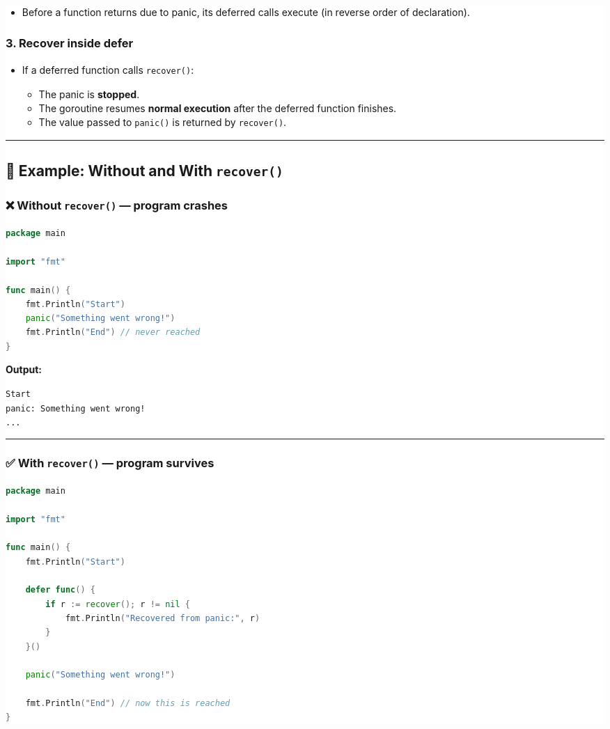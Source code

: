 * Before a function returns due to panic, its deferred calls execute (in reverse order of declaration).

### 3. Recover inside defer

* If a deferred function calls `recover()`:

  * The panic is **stopped**.
  * The goroutine resumes **normal execution** after the deferred function finishes.
  * The value passed to `panic()` is returned by `recover()`.

---

## 📌 Example: Without and With `recover()`

### ❌ Without `recover()` — program crashes

```go
package main

import "fmt"

func main() {
    fmt.Println("Start")
    panic("Something went wrong!")
    fmt.Println("End") // never reached
}
```

**Output:**

```
Start
panic: Something went wrong!
...
```

---

### ✅ With `recover()` — program survives

```go
package main

import "fmt"

func main() {
    fmt.Println("Start")

    defer func() {
        if r := recover(); r != nil {
            fmt.Println("Recovered from panic:", r)
        }
    }()

    panic("Something went wrong!")

    fmt.Println("End") // now this is reached
}
```
